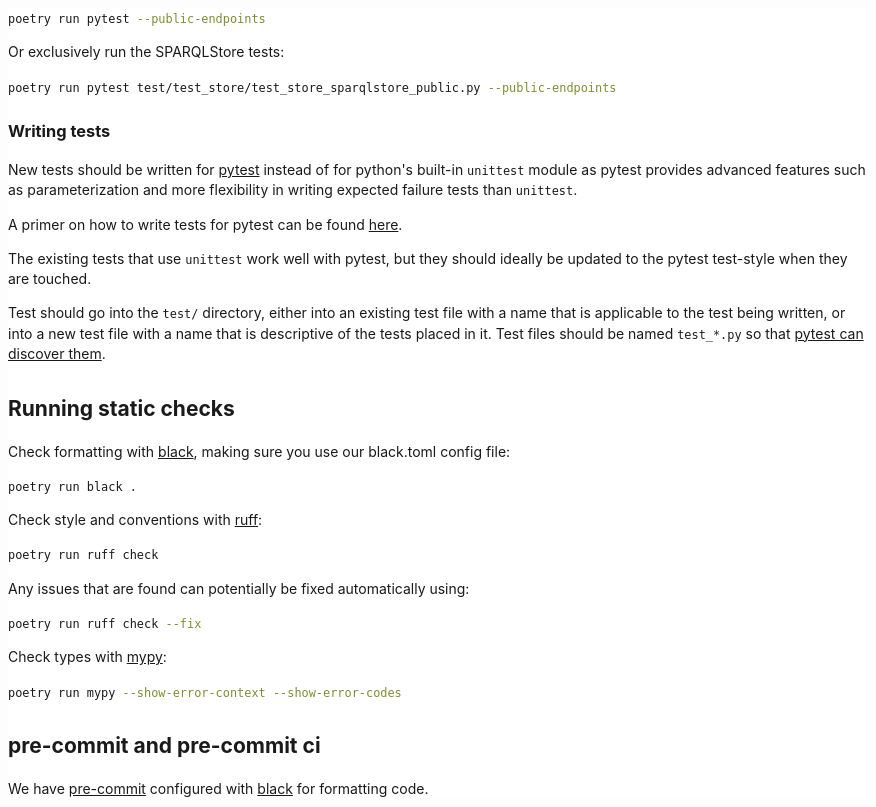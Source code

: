 ```bash
poetry run pytest --public-endpoints
```

Or exclusively run the SPARQLStore tests:

```bash
poetry run pytest test/test_store/test_store_sparqlstore_public.py --public-endpoints
```

### Writing tests

New tests should be written for [pytest](https://docs.pytest.org/en/latest/) instead of for python's built-in `unittest` module as pytest provides advanced features such as parameterization and more flexibility in writing expected failure tests than `unittest`.

A primer on how to write tests for pytest can be found [here](https://docs.pytest.org/en/latest/getting-started.html#create-your-first-test).

The existing tests that use `unittest` work well with pytest, but they should ideally be updated to the pytest test-style when they are touched.

Test should go into the `test/` directory, either into an existing test file with a name that is applicable to the test being written, or into a new test file with a name that is descriptive of the tests placed in it. Test files should be named `test_*.py` so that [pytest can discover them](https://docs.pytest.org/en/latest/explanation/goodpractices.html#conventions-for-python-test-discovery).

## Running static checks

Check formatting with [black](https://github.com/psf/black), making sure you use
our black.toml config file:

```bash
poetry run black .
```

Check style and conventions with [ruff](https://docs.astral.sh/ruff/linter/):

```bash
poetry run ruff check
```

Any issues that are found can potentially be fixed automatically using:

```bash
poetry run ruff check --fix
```

Check types with [mypy](http://mypy-lang.org/):

```bash
poetry run mypy --show-error-context --show-error-codes
```

## pre-commit and pre-commit ci

We have [pre-commit](https://pre-commit.com/) configured with [black](https://github.com/psf/black) for formatting code.
